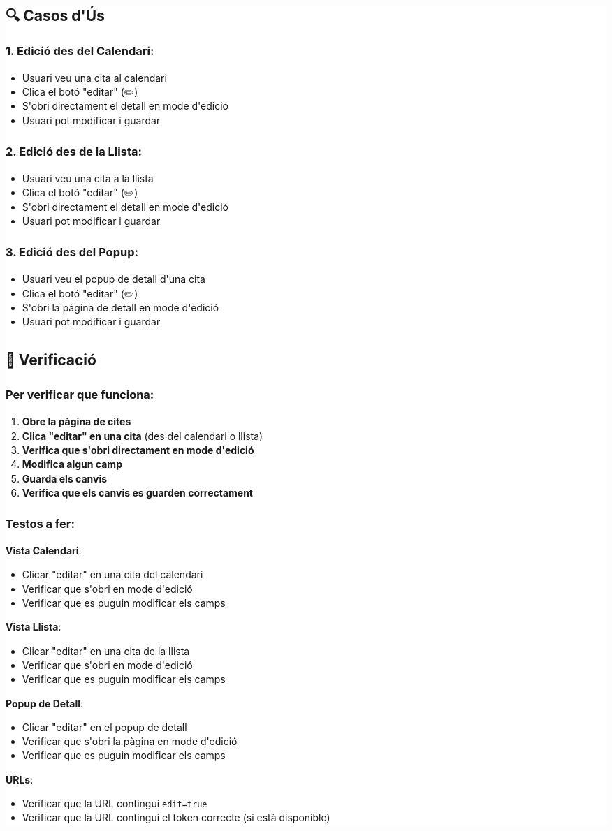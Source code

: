 ## 🔍 Casos d'Ús

### **1. Edició des del Calendari**:
- Usuari veu una cita al calendari
- Clica el botó "editar" (✏️)
- S'obri directament el detall en mode d'edició
- Usuari pot modificar i guardar

### **2. Edició des de la Llista**:
- Usuari veu una cita a la llista
- Clica el botó "editar" (✏️)
- S'obri directament el detall en mode d'edició
- Usuari pot modificar i guardar

### **3. Edició des del Popup**:
- Usuari veu el popup de detall d'una cita
- Clica el botó "editar" (✏️)
- S'obri la pàgina de detall en mode d'edició
- Usuari pot modificar i guardar

## 🔧 Verificació

### **Per verificar que funciona**:

1. **Obre la pàgina de cites**
2. **Clica "editar" en una cita** (des del calendari o llista)
3. **Verifica que s'obri directament en mode d'edició**
4. **Modifica algun camp**
5. **Guarda els canvis**
6. **Verifica que els canvis es guarden correctament**

### **Testos a fer**:

**Vista Calendari**:
- Clicar "editar" en una cita del calendari
- Verificar que s'obri en mode d'edició
- Verificar que es puguin modificar els camps

**Vista Llista**:
- Clicar "editar" en una cita de la llista
- Verificar que s'obri en mode d'edició
- Verificar que es puguin modificar els camps

**Popup de Detall**:
- Clicar "editar" en el popup de detall
- Verificar que s'obri la pàgina en mode d'edició
- Verificar que es puguin modificar els camps

**URLs**:
- Verificar que la URL contingui `edit=true`
- Verificar que la URL contingui el token correcte (si està disponible)
